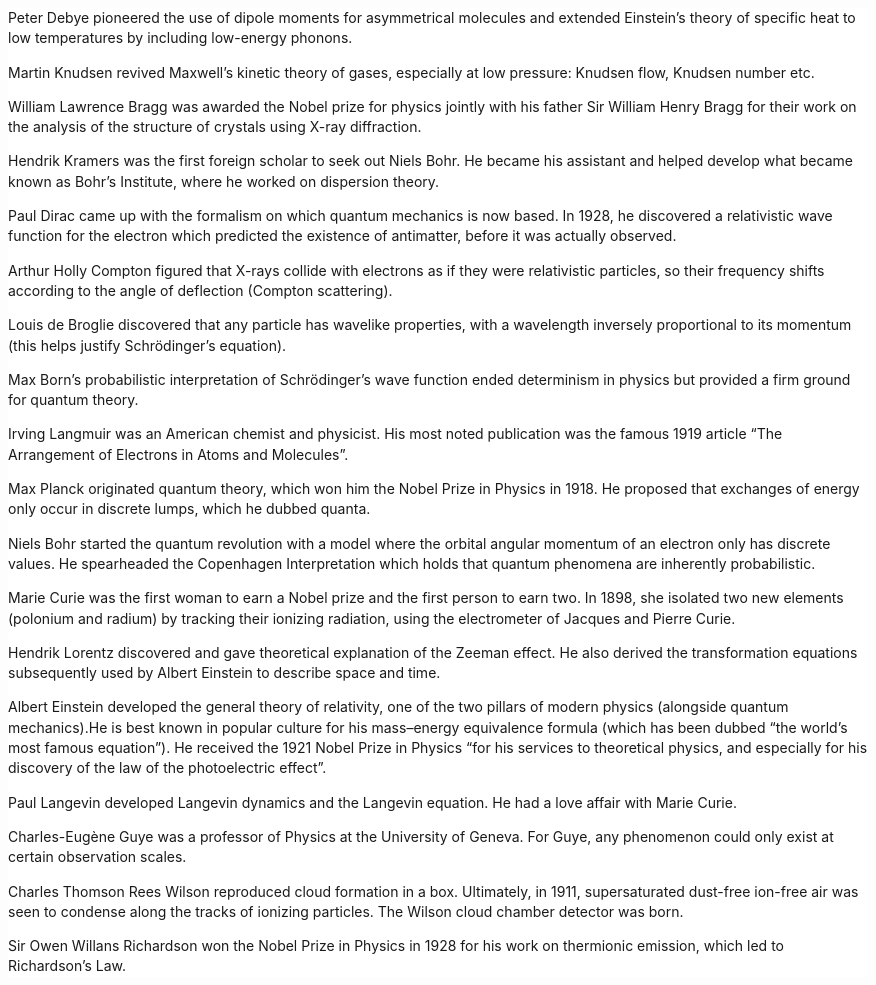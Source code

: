 Peter Debye pioneered the use of dipole moments for asymmetrical molecules and extended Einstein’s theory of specific heat to low temperatures by including low-energy phonons.

Martin Knudsen revived Maxwell’s kinetic theory of gases, especially at low pressure: Knudsen flow, Knudsen number etc.

William Lawrence Bragg was awarded the Nobel prize for physics jointly with his father Sir William Henry Bragg for their work on the analysis of the structure of crystals using X-ray diffraction.

Hendrik Kramers was the first foreign scholar to seek out Niels Bohr. He became his assistant and helped develop what became known as Bohr’s Institute, where he worked on dispersion theory.

Paul Dirac came up with the formalism on which quantum mechanics is now based. In 1928, he discovered a relativistic wave function for the electron which predicted the existence of antimatter, before it was actually observed.

Arthur Holly Compton figured that X-rays collide with electrons as if they were relativistic particles, so their frequency shifts according to the angle of deflection (Compton scattering).

Louis de Broglie discovered that any particle has wavelike properties, with a wavelength inversely proportional to its momentum (this helps justify Schrödinger’s equation).

Max Born’s probabilistic interpretation of Schrödinger’s wave function ended determinism in physics but provided a firm ground for quantum theory.

Irving Langmuir was an American chemist and physicist. His most noted publication was the famous 1919 article “The Arrangement of Electrons in Atoms and Molecules”.

Max Planck originated quantum theory, which won him the Nobel Prize in Physics in 1918. He proposed that exchanges of energy only occur in discrete lumps, which he dubbed quanta.

Niels Bohr started the quantum revolution with a model where the orbital angular momentum of an electron only has discrete values. He spearheaded the Copenhagen Interpretation which holds that quantum phenomena are inherently probabilistic.

Marie Curie was the first woman to earn a Nobel prize and the first person to earn two. In 1898, she isolated two new elements (polonium and radium) by tracking their ionizing radiation, using the electrometer of Jacques and Pierre Curie.

Hendrik Lorentz discovered and gave theoretical explanation of the Zeeman effect. He also derived the transformation equations subsequently used by Albert Einstein to describe space and time.

Albert Einstein developed the general theory of relativity, one of the two pillars of modern physics (alongside quantum mechanics).He is best known in popular culture for his mass–energy equivalence formula (which has been dubbed “the world’s most famous equation”). He received the 1921 Nobel Prize in Physics “for his services to theoretical physics, and especially for his discovery of the law of the photoelectric effect”.

Paul Langevin developed Langevin dynamics and the Langevin equation. He had a love affair with Marie Curie.

Charles-Eugène Guye was a professor of Physics at the University of Geneva. For Guye, any phenomenon could only exist at certain observation scales.

Charles Thomson Rees Wilson reproduced cloud formation in a box. Ultimately, in 1911, supersaturated dust-free ion-free air was seen to condense along the tracks of ionizing particles. The Wilson cloud chamber detector was born.

Sir Owen Willans Richardson won the Nobel Prize in Physics in 1928 for his work on thermionic emission, which led to Richardson’s Law.
